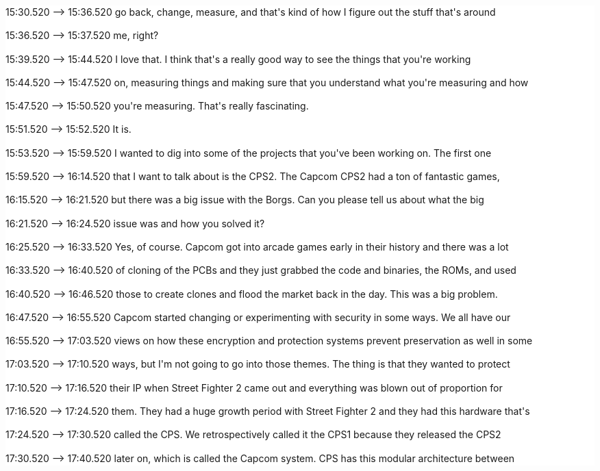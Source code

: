 15:30.520 --> 15:36.520
go back, change, measure, and that's kind of how I figure out the stuff that's around

15:36.520 --> 15:37.520
me, right?

15:39.520 --> 15:44.520
I love that. I think that's a really good way to see the things that you're working

15:44.520 --> 15:47.520
on, measuring things and making sure that you understand what you're measuring and how

15:47.520 --> 15:50.520
you're measuring. That's really fascinating.

15:51.520 --> 15:52.520
It is.

15:53.520 --> 15:59.520
I wanted to dig into some of the projects that you've been working on. The first one

15:59.520 --> 16:14.520
that I want to talk about is the CPS2. The Capcom CPS2 had a ton of fantastic games,

16:15.520 --> 16:21.520
but there was a big issue with the Borgs. Can you please tell us about what the big

16:21.520 --> 16:24.520
issue was and how you solved it?

16:25.520 --> 16:33.520
Yes, of course. Capcom got into arcade games early in their history and there was a lot

16:33.520 --> 16:40.520
of cloning of the PCBs and they just grabbed the code and binaries, the ROMs, and used

16:40.520 --> 16:46.520
those to create clones and flood the market back in the day. This was a big problem.

16:47.520 --> 16:55.520
Capcom started changing or experimenting with security in some ways. We all have our

16:55.520 --> 17:03.520
views on how these encryption and protection systems prevent preservation as well in some

17:03.520 --> 17:10.520
ways, but I'm not going to go into those themes. The thing is that they wanted to protect

17:10.520 --> 17:16.520
their IP when Street Fighter 2 came out and everything was blown out of proportion for

17:16.520 --> 17:24.520
them. They had a huge growth period with Street Fighter 2 and they had this hardware that's

17:24.520 --> 17:30.520
called the CPS. We retrospectively called it the CPS1 because they released the CPS2

17:30.520 --> 17:40.520
later on, which is called the Capcom system. CPS has this modular architecture between
